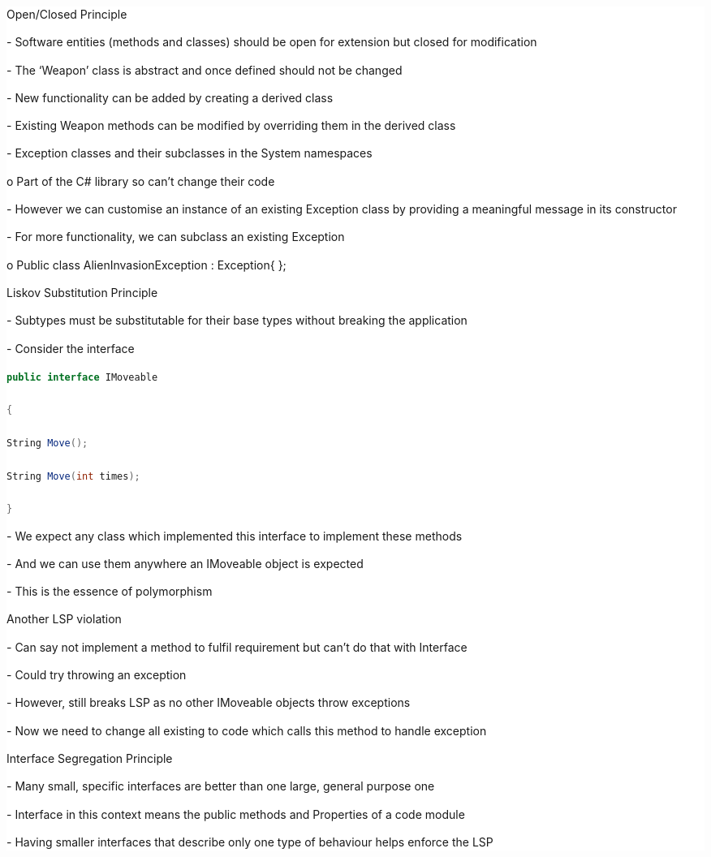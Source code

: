 Open/Closed Principle

\-     Software entities (methods and classes) should be open for extension but closed for modification

\-     The ‘Weapon’ class is abstract and once defined should not be changed

\-     New functionality can be added by creating a derived class

\-     Existing Weapon methods can be modified by overriding them in the derived class

\-     Exception classes and their subclasses in the System namespaces

o  Part of the C# library so can’t change their code

\-     However we can customise an instance of an existing Exception class by providing a meaningful message in its constructor

\-     For more functionality, we can subclass an existing Exception

o  Public class AlienInvasionException : Exception{ };

Liskov Substitution Principle

\-     Subtypes must be substitutable for their base types without breaking the application

\-     Consider the interface

```c#
public interface IMoveable

{

String Move();

String Move(int times);

}
```

\-     We expect any class which implemented this interface to implement these methods

\-     And we can use them anywhere an IMoveable object is expected 

\-     This is the essence of polymorphism

Another LSP violation

\-     Can say not implement a method to fulfil requirement but can’t do that with Interface

\-     Could try throwing an exception

\-     However, still breaks LSP as no other IMoveable objects throw exceptions

\-     Now we need to change all existing to code which calls this method to handle exception

Interface Segregation Principle

\-     Many small, specific interfaces are better than one large, general purpose one

\-     Interface in this context means the public methods and Properties of a code module

\-     Having smaller interfaces that describe only one type of behaviour helps enforce the LSP
